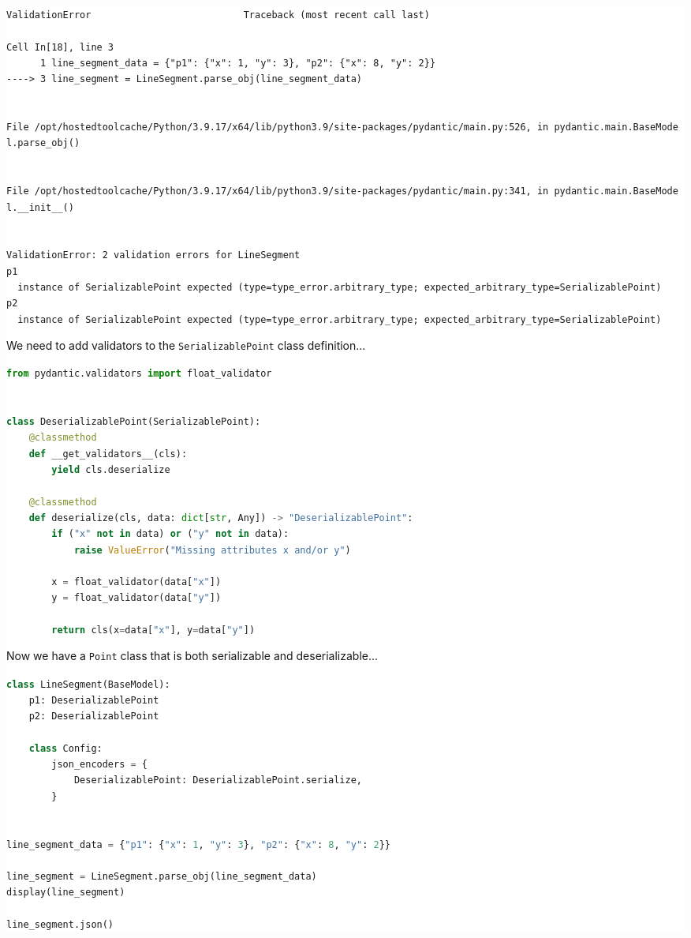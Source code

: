     ValidationError                           Traceback (most recent call last)

    Cell In[18], line 3
          1 line_segment_data = {"p1": {"x": 1, "y": 3}, "p2": {"x": 8, "y": 2}}
    ----> 3 line_segment = LineSegment.parse_obj(line_segment_data)


    File /opt/hostedtoolcache/Python/3.9.17/x64/lib/python3.9/site-packages/pydantic/main.py:526, in pydantic.main.BaseModel.parse_obj()


    File /opt/hostedtoolcache/Python/3.9.17/x64/lib/python3.9/site-packages/pydantic/main.py:341, in pydantic.main.BaseModel.__init__()


    ValidationError: 2 validation errors for LineSegment
    p1
      instance of SerializablePoint expected (type=type_error.arbitrary_type; expected_arbitrary_type=SerializablePoint)
    p2
      instance of SerializablePoint expected (type=type_error.arbitrary_type; expected_arbitrary_type=SerializablePoint)


We need to add validators to the `SerializablePoint` class definition...


```python
from pydantic.validators import float_validator


class DeserializablePoint(SerializablePoint):
    @classmethod
    def __get_validators__(cls):
        yield cls.deserialize

    @classmethod
    def deserialize(cls, data: dict[str, Any]) -> "DeserializablePoint":
        if ("x" not in data) or ("y" not in data):
            raise ValueError("Missing attributes x and/or y")

        x = float_validator(data["x"])
        y = float_validator(data["y"])

        return cls(x=data["x"], y=data["y"])
```

Now we have a `Point` class that is both serializable and deserializable...


```python
class LineSegment(BaseModel):
    p1: DeserializablePoint
    p2: DeserializablePoint

    class Config:
        json_encoders = {
            DeserializablePoint: DeserializablePoint.serialize,
        }


line_segment_data = {"p1": {"x": 1, "y": 3}, "p2": {"x": 8, "y": 2}}

line_segment = LineSegment.parse_obj(line_segment_data)
display(line_segment)

line_segment.json()
```
